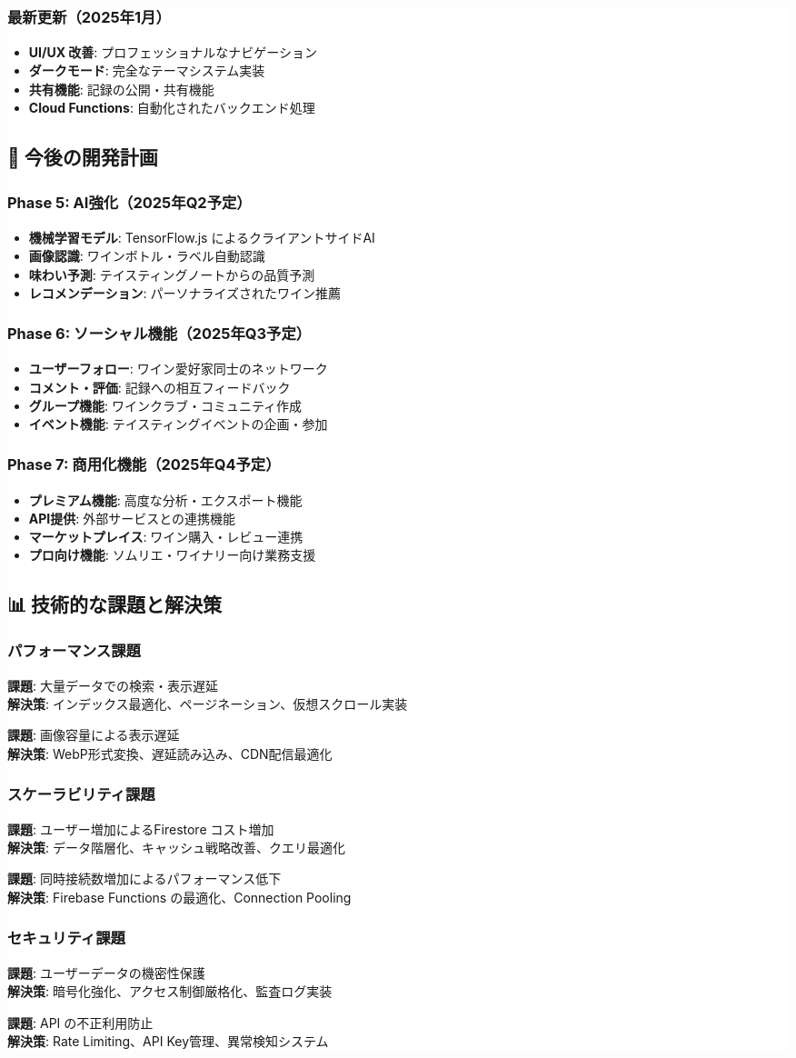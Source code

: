 ### 最新更新（2025年1月）
- **UI/UX 改善**: プロフェッショナルなナビゲーション
- **ダークモード**: 完全なテーマシステム実装
- **共有機能**: 記録の公開・共有機能
- **Cloud Functions**: 自動化されたバックエンド処理

## 🚀 今後の開発計画

### Phase 5: AI強化（2025年Q2予定）
- **機械学習モデル**: TensorFlow.js によるクライアントサイドAI
- **画像認識**: ワインボトル・ラベル自動認識
- **味わい予測**: テイスティングノートからの品質予測
- **レコメンデーション**: パーソナライズされたワイン推薦

### Phase 6: ソーシャル機能（2025年Q3予定）
- **ユーザーフォロー**: ワイン愛好家同士のネットワーク
- **コメント・評価**: 記録への相互フィードバック
- **グループ機能**: ワインクラブ・コミュニティ作成
- **イベント機能**: テイスティングイベントの企画・参加

### Phase 7: 商用化機能（2025年Q4予定）
- **プレミアム機能**: 高度な分析・エクスポート機能
- **API提供**: 外部サービスとの連携機能
- **マーケットプレイス**: ワイン購入・レビュー連携
- **プロ向け機能**: ソムリエ・ワイナリー向け業務支援

## 📊 技術的な課題と解決策

### パフォーマンス課題
**課題**: 大量データでの検索・表示遅延  
**解決策**: インデックス最適化、ページネーション、仮想スクロール実装

**課題**: 画像容量による表示遅延  
**解決策**: WebP形式変換、遅延読み込み、CDN配信最適化

### スケーラビリティ課題
**課題**: ユーザー増加によるFirestore コスト増加  
**解決策**: データ階層化、キャッシュ戦略改善、クエリ最適化

**課題**: 同時接続数増加によるパフォーマンス低下  
**解決策**: Firebase Functions の最適化、Connection Pooling

### セキュリティ課題
**課題**: ユーザーデータの機密性保護  
**解決策**: 暗号化強化、アクセス制御厳格化、監査ログ実装

**課題**: API の不正利用防止  
**解決策**: Rate Limiting、API Key管理、異常検知システム
